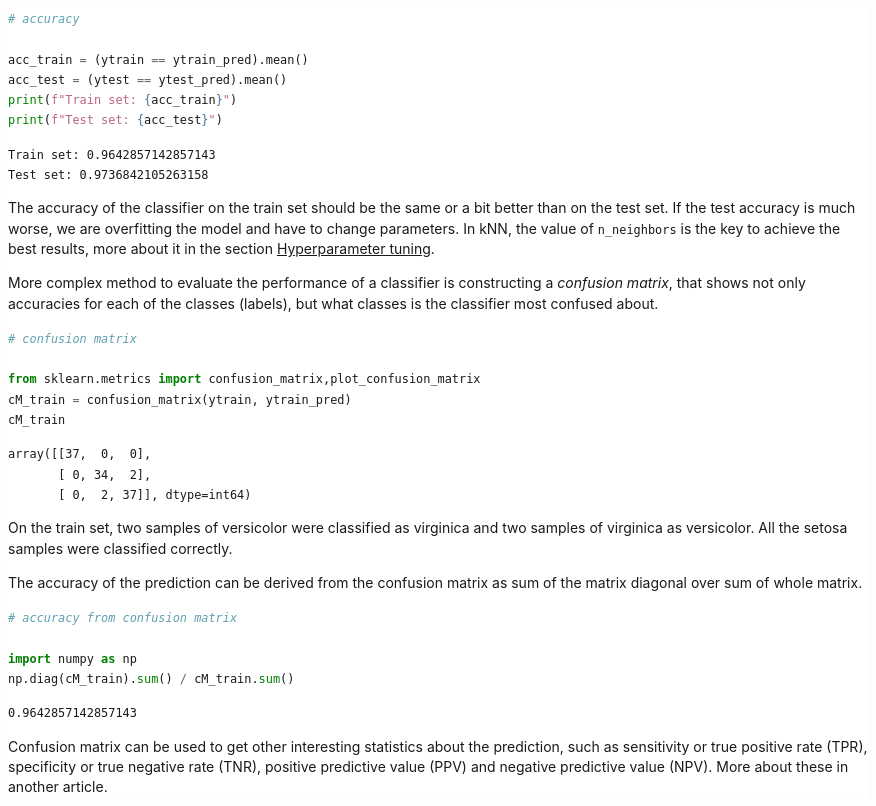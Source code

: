 
```python
# accuracy

acc_train = (ytrain == ytrain_pred).mean()
acc_test = (ytest == ytest_pred).mean()
print(f"Train set: {acc_train}")
print(f"Test set: {acc_test}")
```

    Train set: 0.9642857142857143
    Test set: 0.9736842105263158
    

The accuracy of the classifier on the train set should be the same or a bit better than on the test set. If the test accuracy is much worse, we are overfitting the model and have to change parameters. In kNN, the value of `n_neighbors` is the key to achieve the best results, more about it in the section [Hyperparameter tuning](#hyperparameter-tuning).

More complex method to evaluate the performance of a classifier is constructing a *confusion matrix*, that shows not only accuracies for each of the classes (labels), but what classes is the classifier most confused about.


```python
# confusion matrix

from sklearn.metrics import confusion_matrix,plot_confusion_matrix
cM_train = confusion_matrix(ytrain, ytrain_pred)
cM_train
```




    array([[37,  0,  0],
           [ 0, 34,  2],
           [ 0,  2, 37]], dtype=int64)



On the train set, two samples of versicolor were classified as virginica and two samples of virginica as versicolor. All the setosa samples were classified correctly.

The accuracy of the prediction can be derived from the confusion matrix as sum of the matrix diagonal over sum of whole matrix.


```python
# accuracy from confusion matrix

import numpy as np
np.diag(cM_train).sum() / cM_train.sum()
```




    0.9642857142857143



Confusion matrix can be used to get other interesting statistics about the prediction, such as sensitivity or true positive rate (TPR), specificity or true negative rate (TNR), positive predictive value (PPV) and negative predictive value (NPV). More about these in another article.
